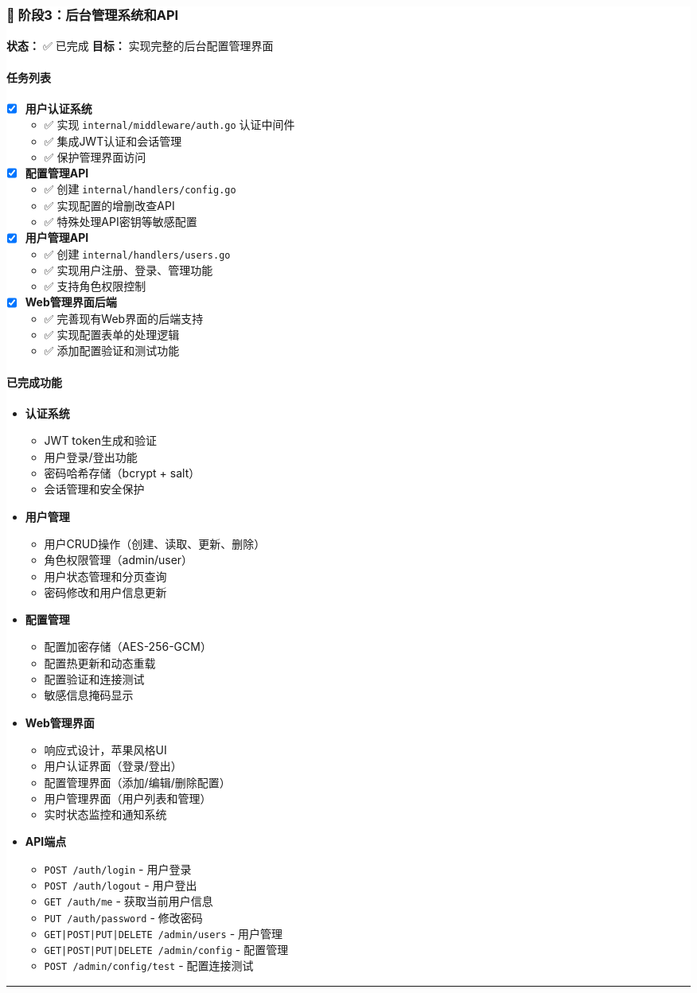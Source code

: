 
### 🔐 阶段3：后台管理系统和API
**状态：** ✅ 已完成
**目标：** 实现完整的后台配置管理界面

#### 任务列表
- [x] **用户认证系统**
  - ✅ 实现 `internal/middleware/auth.go` 认证中间件
  - ✅ 集成JWT认证和会话管理
  - ✅ 保护管理界面访问
- [x] **配置管理API**
  - ✅ 创建 `internal/handlers/config.go`
  - ✅ 实现配置的增删改查API
  - ✅ 特殊处理API密钥等敏感配置
- [x] **用户管理API**
  - ✅ 创建 `internal/handlers/users.go`
  - ✅ 实现用户注册、登录、管理功能
  - ✅ 支持角色权限控制
- [x] **Web管理界面后端**
  - ✅ 完善现有Web界面的后端支持
  - ✅ 实现配置表单的处理逻辑
  - ✅ 添加配置验证和测试功能

#### 已完成功能
- **认证系统**
  - JWT token生成和验证
  - 用户登录/登出功能
  - 密码哈希存储（bcrypt + salt）
  - 会话管理和安全保护
  
- **用户管理**
  - 用户CRUD操作（创建、读取、更新、删除）
  - 角色权限管理（admin/user）
  - 用户状态管理和分页查询
  - 密码修改和用户信息更新
  
- **配置管理**
  - 配置加密存储（AES-256-GCM）
  - 配置热更新和动态重载
  - 配置验证和连接测试
  - 敏感信息掩码显示
  
- **Web管理界面**
  - 响应式设计，苹果风格UI
  - 用户认证界面（登录/登出）
  - 配置管理界面（添加/编辑/删除配置）
  - 用户管理界面（用户列表和管理）
  - 实时状态监控和通知系统
  
- **API端点**
  - `POST /auth/login` - 用户登录
  - `POST /auth/logout` - 用户登出
  - `GET /auth/me` - 获取当前用户信息
  - `PUT /auth/password` - 修改密码
  - `GET|POST|PUT|DELETE /admin/users` - 用户管理
  - `GET|POST|PUT|DELETE /admin/config` - 配置管理
  - `POST /admin/config/test` - 配置连接测试

---